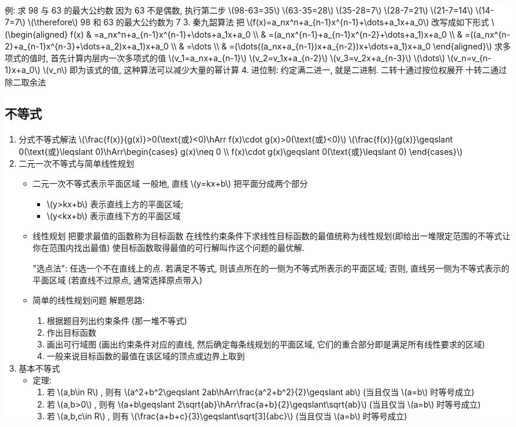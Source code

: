    例: 求 98 与 63 的最大公约数
   因为 63 不是偶数, 执行第二步
   \\(98-63=35\\)
   \\(63-35=28\\)
   \\(35-28=7\\)
   \\(28-7=21\\)
   \\(21-7=14\\)
   \\(14-7=7\\)
   \\(\therefore\\) 98 和 63 的最大公约数为 7
3. 秦九韶算法
   把 \\(f(x)=a_nx^n+a_{n-1}x^{n-1}+\dots+a_1x+a_0\\) 改写成如下形式
   \\(\begin{aligned} f(x) & =a_nx^n+a_{n-1}x^{n-1}+\dots+a_1x+a_0 \\\ & =(a_nx^{n-1}+a_{n-1}x^{n-2}+\dots+a_1)x+a_0 \\\ & =((a_nx^{n-2}+a_{n-1}x^{n-3}+\dots+a_2)x+a_1)x+a_0 \\\ & =\dots \\\ & =(\dots((a_nx+a_{n-1})x+a_{n-2})x+\dots+a_1)x+a_0 \end{aligned}\\)
   求多项式的值时, 首先计算内层内一次多项式的值
   \\(v_1=a_nx+a_{n-1}\\)
   \\(v_2=v_1x+a_{n-2}\\)
   \\(v_3=v_2x+a_{n-3}\\)
   \\(\dots\\)
   \\(v_n=v_{n-1}x+a_0\\)
   \\(v_n\\) 即为该式的值, 这种算法可以减少大量的幂计算
4. 进位制: 约定满二进一, 就是二进制.
   二转十通过按位权展开
   十转二通过除二取余法

## 不等式

1. 分式不等式解法
   \\(\frac{f(x)}{g(x)}>0(\text{或}<0)\hArr f(x)\cdot g(x)>0(\text{或}<0)\\)
   \\(\frac{f(x)}{g(x)}\geqslant 0(\text{或}\leqslant 0)\hArr\begin{cases} g(x)\neq 0 \\\ f(x)\cdot g(x)\geqslant 0(\text{或}\leqslant 0) \end{cases}\\)
2. 二元一次不等式与简单线性规划
   * 二元一次不等式表示平面区域
     一般地, 直线 \\(y=kx+b\\) 把平面分成两个部分
     * \\(y>kx+b\\) 表示直线上方的平面区域;
     * \\(y<kx+b\\) 表示直线下方的平面区域
   * 线性规划
     把要求最值的函数称为目标函数
     在线性约束条件下求线性目标函数的最值统称为线性规划(即给出一堆限定范围的不等式让你在范围内找出最值)
     使目标函数取得最值的可行解叫作这个问题的最优解.

     "选点法": 任选一个不在直线上的点. 若满足不等式, 则该点所在的一侧为不等式所表示的平面区域; 否则, 直线另一侧为不等式表示的平面区域 (若直线不过原点, 通常选择原点带入)

   * 简单的线性规划问题
     解题思路:
     1. 根据题目列出约束条件 (那一堆不等式)
     2. 作出目标函数
     3. 画出可行域图 (画出约束条件对应的直线, 然后确定每条线规划的平面区域, 它们的重合部分即是满足所有线性要求的区域)
     4. 一般来说目标函数的最值在该区域的顶点或边界上取到
3. 基本不等式
   * 定理:
     1. 若 \\(a,b\in R\\) , 则有 \\(a^2+b^2\geqslant 2ab\hArr\frac{a^2+b^2}{2}\geqslant ab\\)
        (当且仅当 \\(a=b\\) 时等号成立)
     2. 若 \\(a,b>0\\) , 则有 \\(a+b\geqslant 2\sqrt{ab}\hArr\frac{a+b}{2}\geqslant\sqrt{ab}\\)
        (当且仅当 \\(a=b\\) 时等号成立)
     3. 若 \\(a,b,c\in R\\) , 则有 \\(\frac{a+b+c}{3}\geqslant\sqrt[3]{abc}\\)
        (当且仅当 \\(a=b\\) 时等号成立)
   